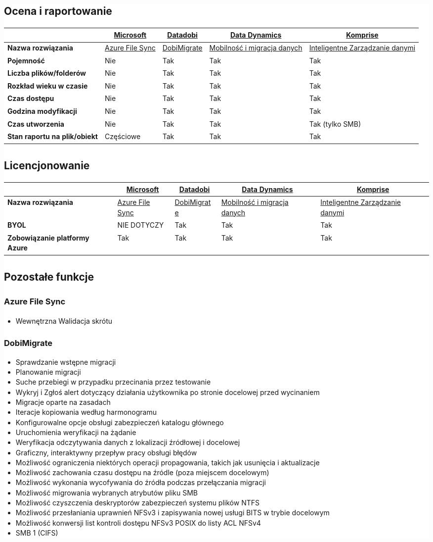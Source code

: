 ## <a name="assessment-and-reporting"></a>Ocena i raportowanie

|    | [Microsoft](https://www.microsoft.com/) | [Datadobi](https://www.datadobi.com) | [Data Dynamics](https://www.datadynamicsinc.com/) | [Komprise](https://www.komprise.com/) |
|--- |-----------------------------------------|--------------------------------------|---------------------------------------------------|---------------------------------------|
| **Nazwa rozwiązania**   | [Azure File Sync](/azure/storage/files/storage-sync-files-deployment-guide) | [DobiMigrate](https://azuremarketplace.microsoft.com/marketplace/apps/datadobi1602192408529.datadobi-dobimigrate?tab=Overview )              | [Mobilność i migracja danych](https://azuremarketplace.microsoft.com/marketplace/apps/datadynamicsinc1581991927942.vm_4?tab=PlansAndPrice)      | [Inteligentne Zarządzanie danymi](https://azuremarketplace.microsoft.com/marketplace/apps/komprise_inc.intelligent_data_management?tab=Overview)    |
| **Pojemność**                        | Nie      | Tak | Tak | Tak            |
| **Liczba plików/folderów**            | Nie      | Tak | Tak | Tak            |
| **Rozkład wieku w czasie**      | Nie      | Tak | Tak | Tak            |
| **Czas dostępu**                     | Nie      | Tak | Tak | Tak            |
| **Godzina modyfikacji**                   | Nie      | Tak | Tak | Tak            |
| **Czas utworzenia**                   | Nie      | Tak | Tak | Tak (tylko SMB) |
| **Stan raportu na plik/obiekt** | Częściowe | Tak | Tak | Tak            |

## <a name="licensing"></a>Licencjonowanie

|    | [Microsoft](https://www.microsoft.com/) | [Datadobi](https://www.datadobi.com) | [Data Dynamics](https://www.datadynamicsinc.com/) | [Komprise](https://www.komprise.com/) |
|--- |-----------------------------------------|--------------------------------------|---------------------------------------------------|---------------------------------------|
| **Nazwa rozwiązania**   | [Azure File Sync](/azure/storage/files/storage-sync-files-deployment-guide) | [DobiMigrate](https://azuremarketplace.microsoft.com/marketplace/apps/datadobi1602192408529.datadobi-dobimigrate?tab=Overview )              | [Mobilność i migracja danych](https://azuremarketplace.microsoft.com/marketplace/apps/datadynamicsinc1581991927942.vm_4?tab=PlansAndPrice)      | [Inteligentne Zarządzanie danymi](https://azuremarketplace.microsoft.com/marketplace/apps/komprise_inc.intelligent_data_management?tab=Overview)    |
| **BYOL**             | NIE DOTYCZY | Tak | Tak | Tak |
| **Zobowiązanie platformy Azure** | Tak   | Tak | Tak | Tak |

## <a name="other-features"></a>Pozostałe funkcje

### <a name="azure-file-sync"></a>Azure File Sync

- Wewnętrzna Walidacja skrótu

### <a name="dobimigrate"></a>DobiMigrate

- Sprawdzanie wstępne migracji
- Planowanie migracji
- Suche przebiegi w przypadku przecinania przez testowanie
- Wykryj i Zgłoś alert dotyczący działania użytkownika po stronie docelowej przed wycinaniem
- Migracje oparte na zasadach
- Iteracje kopiowania według harmonogramu
- Konfigurowalne opcje obsługi zabezpieczeń katalogu głównego
- Uruchomienia weryfikacji na żądanie
- Weryfikacja odczytywania danych z lokalizacji źródłowej i docelowej
- Graficzny, interaktywny przepływ pracy obsługi błędów
- Możliwość ograniczenia niektórych operacji propagowania, takich jak usunięcia i aktualizacje
- Możliwość zachowania czasu dostępu na źródle (poza miejscem docelowym)
- Możliwość wykonania wycofywania do źródła podczas przełączania migracji
- Możliwość migrowania wybranych atrybutów pliku SMB
- Możliwość czyszczenia deskryptorów zabezpieczeń systemu plików NTFS
- Możliwość przesłaniania uprawnień NFSv3 i zapisywania nowej usługi BITS w trybie docelowym
- Możliwość konwersji list kontroli dostępu NFSv3 POSIX do listy ACL NFSv4
- SMB 1 (CIFS)
